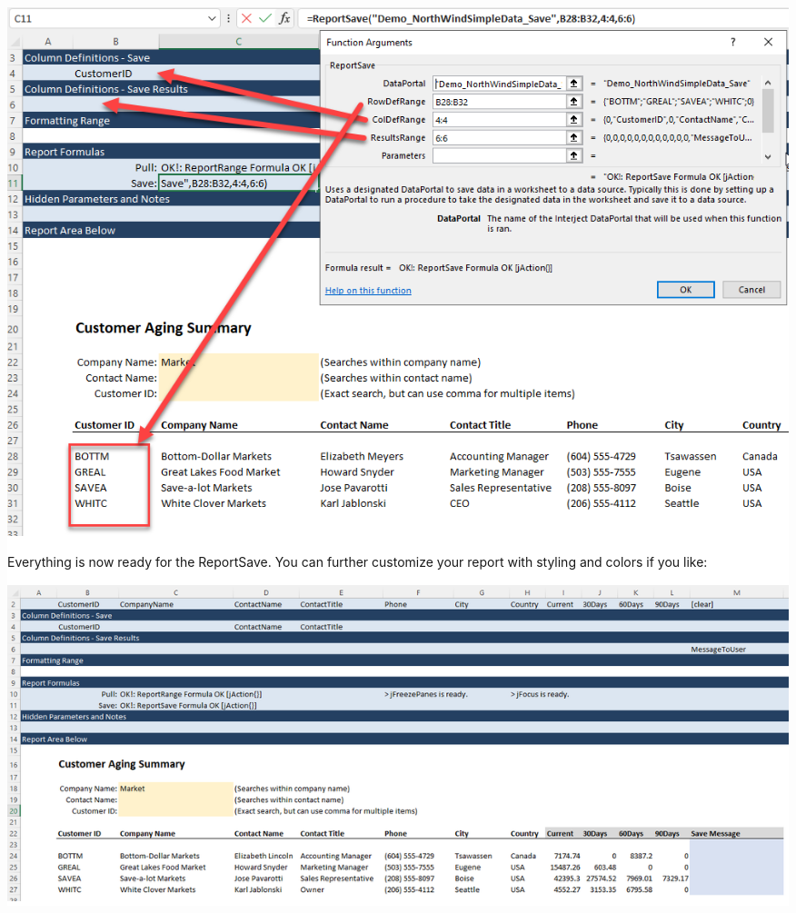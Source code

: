 ![](/images/L-Dev-SimpleDataSave/FunctionWizardFilled.png)
<br>

Everything is now ready for the ReportSave. You can further customize your report with styling and colors if you like:

![](/images/L-Dev-SimpleDataSave/ReportSetUp.png)
<br>
